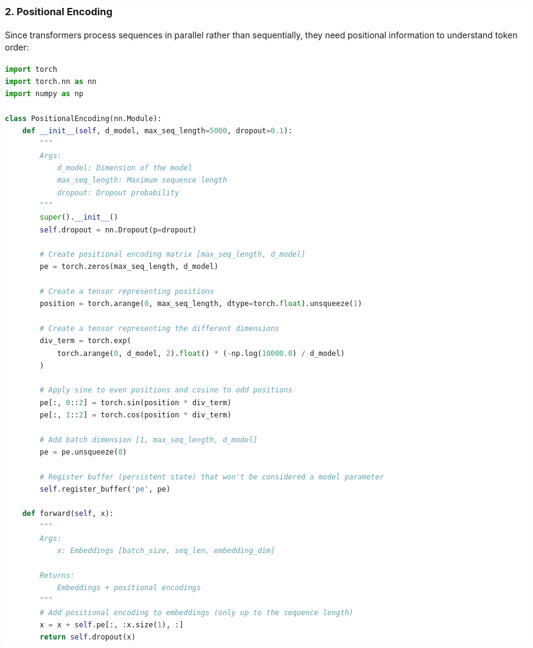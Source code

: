 ### 2. Positional Encoding

Since transformers process sequences in parallel rather than sequentially, they need positional information to understand token order:

```python
import torch
import torch.nn as nn
import numpy as np

class PositionalEncoding(nn.Module):
    def __init__(self, d_model, max_seq_length=5000, dropout=0.1):
        """
        Args:
            d_model: Dimension of the model
            max_seq_length: Maximum sequence length
            dropout: Dropout probability
        """
        super().__init__()
        self.dropout = nn.Dropout(p=dropout)
        
        # Create positional encoding matrix [max_seq_length, d_model]
        pe = torch.zeros(max_seq_length, d_model)
        
        # Create a tensor representing positions
        position = torch.arange(0, max_seq_length, dtype=torch.float).unsqueeze(1)
        
        # Create a tensor representing the different dimensions
        div_term = torch.exp(
            torch.arange(0, d_model, 2).float() * (-np.log(10000.0) / d_model)
        )
        
        # Apply sine to even positions and cosine to odd positions
        pe[:, 0::2] = torch.sin(position * div_term)
        pe[:, 1::2] = torch.cos(position * div_term)
        
        # Add batch dimension [1, max_seq_length, d_model]
        pe = pe.unsqueeze(0)
        
        # Register buffer (persistent state) that won't be considered a model parameter
        self.register_buffer('pe', pe)
    
    def forward(self, x):
        """
        Args:
            x: Embeddings [batch_size, seq_len, embedding_dim]
            
        Returns:
            Embeddings + positional encodings
        """
        # Add positional encoding to embeddings (only up to the sequence length)
        x = x + self.pe[:, :x.size(1), :]
        return self.dropout(x)
```
